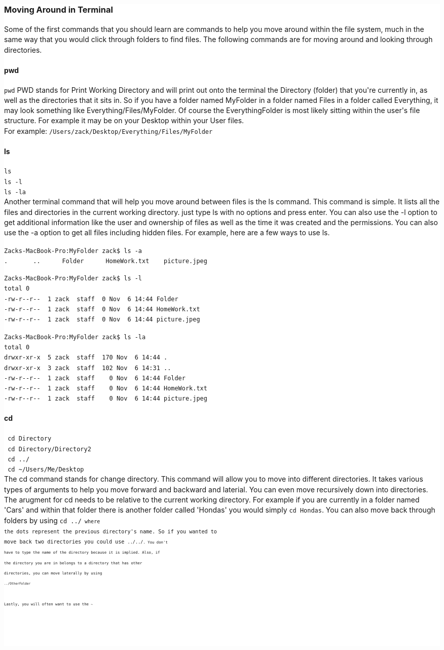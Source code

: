 ### Moving Around in Terminal
Some of the first commands that you should learn are commands to help you move around within the file system, much in the same way that you would click through folders to find files. The following commands are for moving around and looking through directories.  

#### pwd
<code>pwd</code>
PWD stands for Print Working Directory and will print out onto the terminal the Directory (folder) that you're currently in, as well as the directories that it sits in. So if you have a folder named MyFolder in a folder named Files in a folder called Everything, it may look something like Everything/Files/MyFolder. Of course the EverythingFolder is most likely sitting within the user's file structure. For example it may be on your Desktop within your User files.    
For example: <code>/Users/zack/Desktop/Everything/Files/MyFolder</code>

#### ls
<code>ls</code>  
<code>ls -l</code>  
<code>ls -la</code>  
Another terminal command that will help you move around between files is the ls command. This command is simple. It lists all the files and directories in the current working directory. just type ls with no options and press enter. You can also use the -l option to get additional information like the user and ownership of files as well as the time it was created and the permissions. You can also use the -a option to get all files including hidden files. 
For example, here are a few ways to use ls. 
```
Zacks-MacBook-Pro:MyFolder zack$ ls -a
.		..		Folder		HomeWork.txt	picture.jpeg

```

```
Zacks-MacBook-Pro:MyFolder zack$ ls -l
total 0
-rw-r--r--  1 zack  staff  0 Nov  6 14:44 Folder
-rw-r--r--  1 zack  staff  0 Nov  6 14:44 HomeWork.txt
-rw-r--r--  1 zack  staff  0 Nov  6 14:44 picture.jpeg
```

```
Zacks-MacBook-Pro:MyFolder zack$ ls -la
total 0
drwxr-xr-x  5 zack  staff  170 Nov  6 14:44 .
drwxr-xr-x  3 zack  staff  102 Nov  6 14:31 ..
-rw-r--r--  1 zack  staff    0 Nov  6 14:44 Folder
-rw-r--r--  1 zack  staff    0 Nov  6 14:44 HomeWork.txt
-rw-r--r--  1 zack  staff    0 Nov  6 14:44 picture.jpeg
``` 

#### cd
<code> cd Directory</code>  
<code> cd Directory/Directory2</code>  
<code> cd ../ </code>  
<code> cd  ~/Users/Me/Desktop </code>  
The cd command stands for change directory. This command will allow you to move into different directories. It takes various types of arguments to help you move forward and backward and laterial. You can even move recursively down into directories. The arugment for cd needs to be relative to the current working directory. For example if you are currently in a folder named 'Cars' and within that folder there is another folder called 'Hondas' you would simply <code>cd Hondas</code>. You can also move back through folders by using <code>cd ../<code> where the dots represent the previous directory's name. So if you wanted to move back two directories you could use <code>../../<code>. You don't have to type the name of the directory because it is implied. Also, if the directory you are in belongs to a directory that has other directories, you can move laterally by using <code>../OtherFolder</code>  
Lastly, you will often want to use the <code>~</code>
